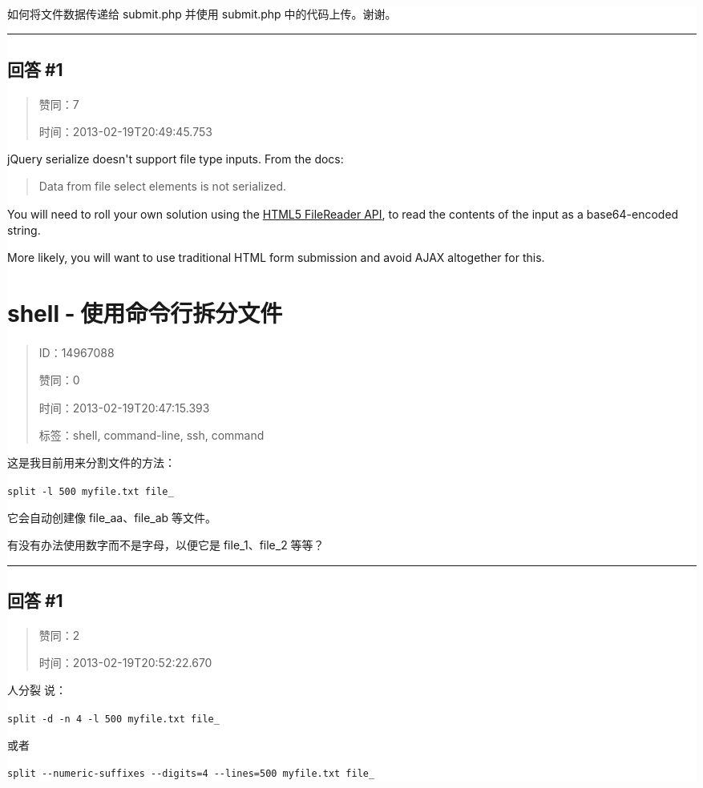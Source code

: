如何将文件数据传递给 submit.php 并使用 submit.php 中的代码上传。谢谢。

* * *

## 回答 #1

> 赞同：7
> 
> 时间：2013-02-19T20:49:45.753

jQuery serialize doesn't support file type inputs. From the docs:

> Data from file select elements is not serialized.

You will need to roll your own solution using the [HTML5 FileReader API](http://www.html5rocks.com/en/tutorials/file/dndfiles/), to read the contents of the input as a base64-encoded string.

More likely, you will want to use traditional HTML form submission and avoid AJAX altogether for this.

# shell - 使用命令行拆分文件

> ID：14967088
> 
> 赞同：0
> 
> 时间：2013-02-19T20:47:15.393
> 
> 标签：shell, command-line, ssh, command

这是我目前用来分割文件的方法：

```
split -l 500 myfile.txt file_ 
```

它会自动创建像 file_aa、file_ab 等文件。

有没有办法使用数字而不是字母，以便它是 file_1、file_2 等等？

* * *

## 回答 #1

> 赞同：2
> 
> 时间：2013-02-19T20:52:22.670

人分裂 说：

```
split -d -n 4 -l 500 myfile.txt file_ 
```

或者

```
split --numeric-suffixes --digits=4 --lines=500 myfile.txt file_ 
```
